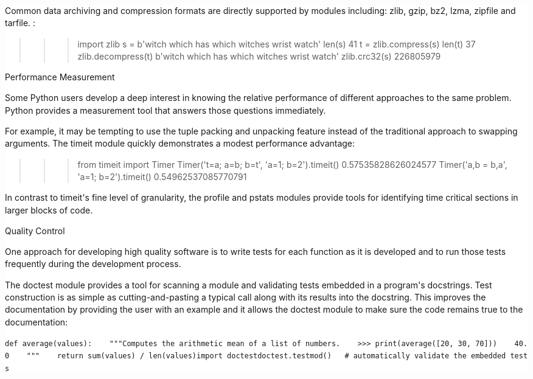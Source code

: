 <span class="text-4505230f--TextH400-3033861f--textContentFamily-49a318e1"><span data-key="9295e9a13b5c44b3a73ba56b6da297b8"><span data-offset-key="9295e9a13b5c44b3a73ba56b6da297b8:0">Common data archiving and compression formats are directly supported by modules including: zlib, gzip, bz2, lzma, zipfile and tarfile. :</span></span></span>

> > > <span class="text-4505230f--TextH400-3033861f--textContentFamily-49a318e1"><span data-key="2cab647aa4cc44aca2fbb8af530bbeed"><span data-offset-key="2cab647aa4cc44aca2fbb8af530bbeed:0">import zlib s = b'witch which has which witches wrist watch' len(s) 41 t = zlib.compress(s) len(t) 37 zlib.decompress(t) b'witch which has which witches wrist watch' zlib.crc32(s) 226805979</span></span></span>

<span class="text-4505230f--HeadingH600-23f228db--textContentFamily-49a318e1"><span data-key="676ae924338b4e94b7a4dbf025cd53f5"><span data-offset-key="676ae924338b4e94b7a4dbf025cd53f5:0">Performance Measurement</span></span></span>

<span class="text-4505230f--TextH400-3033861f--textContentFamily-49a318e1"><span data-key="892b81c8b67a4a72b466dcc8fc973fcc"><span data-offset-key="892b81c8b67a4a72b466dcc8fc973fcc:0">Some Python users develop a deep interest in knowing the relative performance of different approaches to the same problem. Python provides a measurement tool that answers those questions immediately.</span></span></span>

<span class="text-4505230f--TextH400-3033861f--textContentFamily-49a318e1"><span data-key="cd8eb4b03a934661a35a200651ccace6"><span data-offset-key="cd8eb4b03a934661a35a200651ccace6:0">For example, it may be tempting to use the tuple packing and unpacking feature instead of the traditional approach to swapping arguments. The timeit module quickly demonstrates a modest performance advantage:</span></span></span>

> > > <span class="text-4505230f--TextH400-3033861f--textContentFamily-49a318e1"><span data-key="e476c2c41eb149d6ab317704d9b51eb4"><span data-offset-key="e476c2c41eb149d6ab317704d9b51eb4:0">from timeit import Timer Timer('t=a; a=b; b=t', 'a=1; b=2').timeit() 0.57535828626024577 Timer('a,b = b,a', 'a=1; b=2').timeit() 0.54962537085770791</span></span></span>

<span class="text-4505230f--TextH400-3033861f--textContentFamily-49a318e1"><span data-key="7a8b7e9d528b47dd95938c7f4fade095"><span data-offset-key="7a8b7e9d528b47dd95938c7f4fade095:0">In contrast to timeit's fine level of granularity, the profile and pstats modules provide tools for identifying time critical sections in larger blocks of code.</span></span></span>

<span class="text-4505230f--HeadingH600-23f228db--textContentFamily-49a318e1"><span data-key="3c27cc70f3524ff0b720c424f79cb755"><span data-offset-key="3c27cc70f3524ff0b720c424f79cb755:0">Quality Control</span></span></span>

<span class="text-4505230f--TextH400-3033861f--textContentFamily-49a318e1"><span data-key="02ca5424f3654ef3a402d2242c5ec2db"><span data-offset-key="02ca5424f3654ef3a402d2242c5ec2db:0">One approach for developing high quality software is to write tests for each function as it is developed and to run those tests frequently during the development process.</span></span></span>

<span class="text-4505230f--TextH400-3033861f--textContentFamily-49a318e1"><span data-key="8eee7c7ac9c542ebb2ba9e8686ad50bb"><span data-offset-key="8eee7c7ac9c542ebb2ba9e8686ad50bb:0">The doctest module provides a tool for scanning a module and validating tests embedded in a program's docstrings. Test construction is as simple as cutting-and-pasting a typical call along with its results into the docstring. This improves the documentation by providing the user with an example and it allows the doctest module to make sure the code remains true to the documentation:</span></span></span>

    def average(values):    """Computes the arithmetic mean of a list of numbers.​    >>> print(average([20, 30, 70]))    40.0    """    return sum(values) / len(values)​import doctestdoctest.testmod()   # automatically validate the embedded tests
